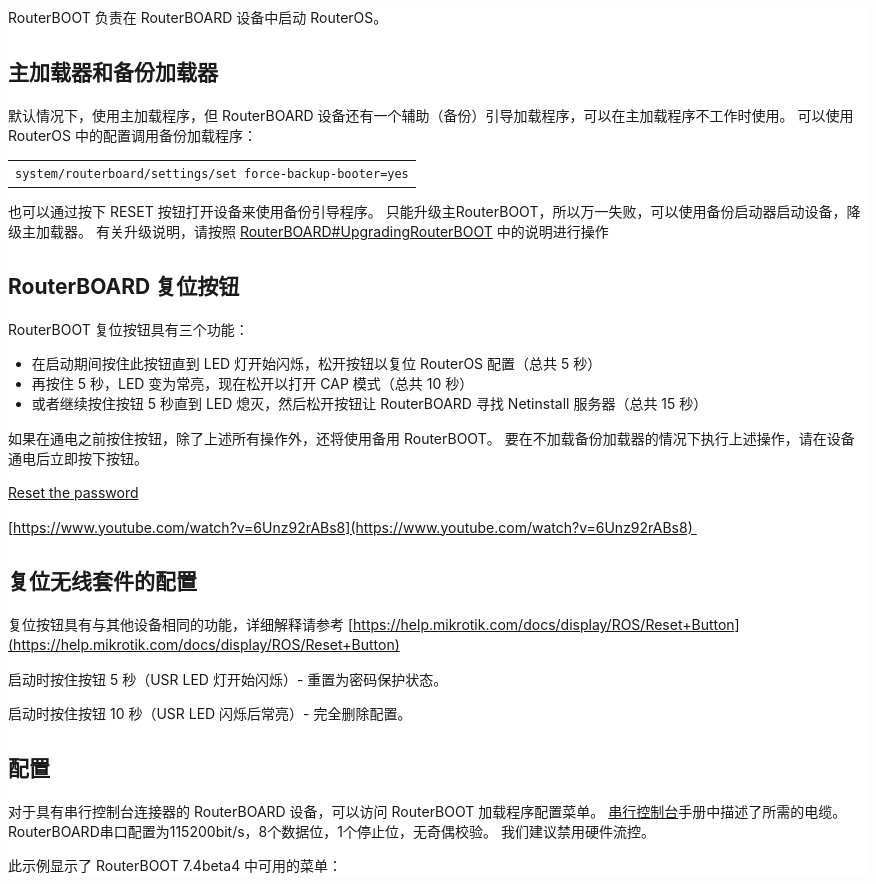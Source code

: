 RouterBOOT 负责在 RouterBOARD 设备中启动 RouterOS。

## 主加载器和备份加载器

默认情况下，使用主加载程序，但 RouterBOARD 设备还有一个辅助（备份）引导加载程序，可以在主加载程序不工作时使用。 可以使用 RouterOS 中的配置调用备份加载程序：

<table border="0" cellpadding="0" cellspacing="0"><tbody><tr><td class="code"><div class="container" title="Hint: double-click to select code"><div class="line number1 index0 alt2" data-bidi-marker="true"><code class="ros plain">system</code><code class="ros constants">/routerboard/settings/</code><code class="ros functions">set </code><code class="ros value">force-backup-booter</code><code class="ros plain">=yes</code></div></div></td></tr></tbody></table>

也可以通过按下 RESET 按钮打开设备来使用备份引导程序。 只能升级主RouterBOOT，所以万一失败，可以使用备份启动器启动设备，降级主加载器。 有关升级说明，请按照 [RouterBOARD#UpgradingRouterBOOT](https://help.mikrotik.com/docs/display/ROS/RouterBOARD#RouterBOARD-UpgradingRouterBOOT) 中的说明进行操作

## RouterBOARD 复位按钮

RouterBOOT 复位按钮具有三个功能：

- 在启动期间按住此按钮直到 LED 灯开始闪烁，松开按钮以复位 RouterOS 配置（总共 5 秒）
- 再按住 5 秒，LED 变为常亮，现在松开以打开 CAP 模式（总共 10 秒）
- 或者继续按住按钮 5 秒直到 LED 熄灭，然后松开按钮让 RouterBOARD 寻找 Netinstall 服务器（总共 15 秒）

如果在通电之前按住按钮，除了上述所有操作外，还将使用备用 RouterBOOT。 要在不加载备份加载器的情况下执行上述操作，请在设备通电后立即按下按钮。

  

[Reset the password](https://help.mikrotik.com/docs/display/RKB/Reset+the+password)

[https://www.youtube.com/watch?v=6Unz92rABs8](https://www.youtube.com/watch?v=6Unz92rABs8) 

## 复位**无线**套件的配置

复位按钮具有与其他设备相同的功能，详细解释请参考 [https://help.mikrotik.com/docs/display/ROS/Reset+Button](https://help.mikrotik.com/docs/display/ROS/Reset+Button)

启动时按住按钮 5 秒（USR LED 灯开始闪烁）- 重置为密码保护状态。

启动时按住按钮 10 秒（USR LED 闪烁后常亮）- 完全删除配置。

## 配置

对于具有串行控制台连接器的 RouterBOARD 设备，可以访问 RouterBOOT 加载程序配置菜单。 [串行控制台](https://help.mikrotik.com/docs/display/ROS/Serial+Console)手册中描述了所需的电缆。 RouterBOARD串口配置为115200bit/s，8个数据位，1个停止位，无奇偶校验。 我们建议禁用硬件流控。

此示例显示了 RouterBOOT 7.4beta4 中可用的菜单：
